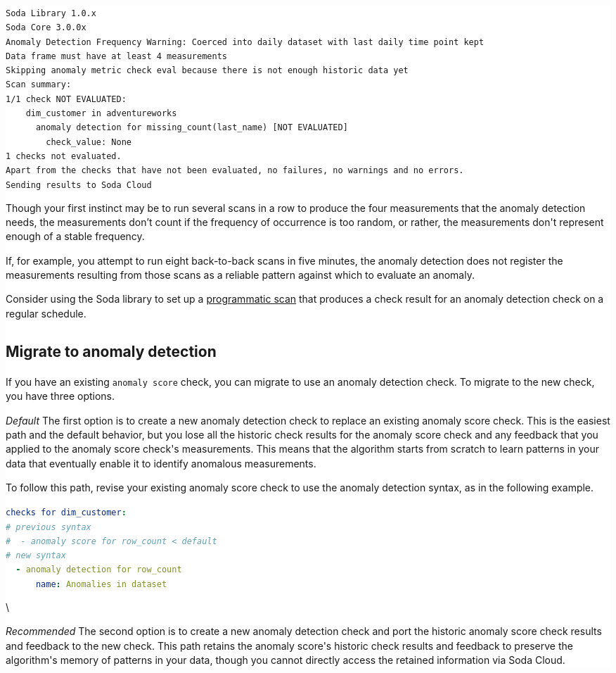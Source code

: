 ```shell
Soda Library 1.0.x
Soda Core 3.0.0x
Anomaly Detection Frequency Warning: Coerced into daily dataset with last daily time point kept
Data frame must have at least 4 measurements
Skipping anomaly metric check eval because there is not enough historic data yet
Scan summary:
1/1 check NOT EVALUATED: 
    dim_customer in adventureworks
      anomaly detection for missing_count(last_name) [NOT EVALUATED]
        check_value: None
1 checks not evaluated.
Apart from the checks that have not been evaluated, no failures, no warnings and no errors.
Sending results to Soda Cloud
```

Though your first instinct may be to run several scans in a row to produce the four measurements that the anomaly detection needs, the measurements don’t count if the frequency of occurrence is too random, or rather, the measurements don't represent enough of a stable frequency.

If, for example, you attempt to run eight back-to-back scans in five minutes, the anomaly detection does not register the measurements resulting from those scans as a reliable pattern against which to evaluate an anomaly.

Consider using the Soda library to set up a [programmatic scan](../quick-start-sip/programmatic.md) that produces a check result for an anomaly detection check on a regular schedule.

## Migrate to anomaly detection

If you have an existing `anomaly score` check, you can migrate to use an anomaly detection check. To migrate to the new check, you have three options.

_Default_   The first option is to create a new anomaly detection check to replace an existing anomaly score check. This is the easiest path and the default behavior, but you lose all the historic check results for the anomaly score check and any feedback that you applied to the anomaly score check's measurements. This means that the algorithm starts from scratch to learn patterns in your data that eventually enable it to identify anomalous measurements.

To follow this path, revise your existing anomaly score check to use the anomaly detection syntax, as in the following example.

```yaml
checks for dim_customer:
# previous syntax
#  - anomaly score for row_count < default
# new syntax
  - anomaly detection for row_count
      name: Anomalies in dataset
```

\


_Recommended_   The second option is to create a new anomaly detection check and port the historic anomaly score check results and feedback to the new check. This path retains the anomaly score's historic check results and feedback to preserve the algorithm's memory of patterns in your data, though you cannot directly access the retained information via Soda Cloud.
